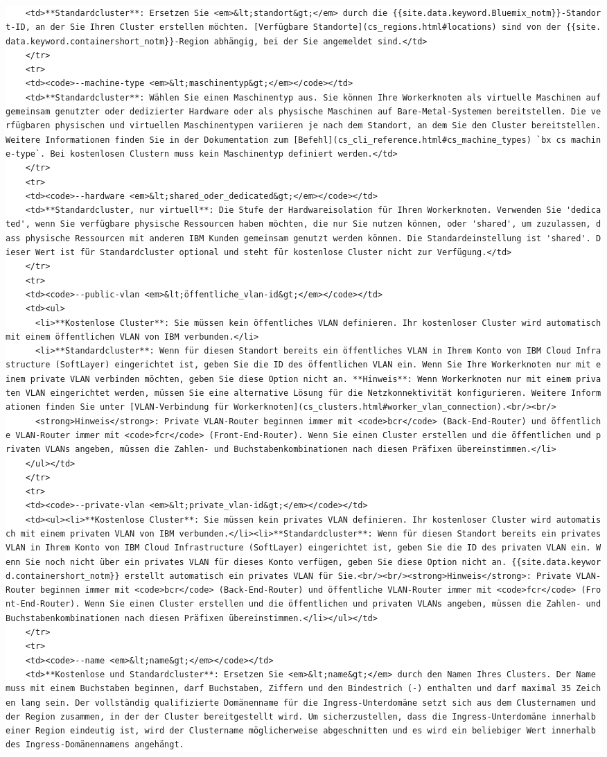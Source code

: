         <td>**Standardcluster**: Ersetzen Sie <em>&lt;standort&gt;</em> durch die {{site.data.keyword.Bluemix_notm}}-Standort-ID, an der Sie Ihren Cluster erstellen möchten. [Verfügbare Standorte](cs_regions.html#locations) sind von der {{site.data.keyword.containershort_notm}}-Region abhängig, bei der Sie angemeldet sind.</td>
        </tr>
        <tr>
        <td><code>--machine-type <em>&lt;maschinentyp&gt;</em></code></td>
        <td>**Standardcluster**: Wählen Sie einen Maschinentyp aus. Sie können Ihre Workerknoten als virtuelle Maschinen auf gemeinsam genutzter oder dedizierter Hardware oder als physische Maschinen auf Bare-Metal-Systemen bereitstellen. Die verfügbaren physischen und virtuellen Maschinentypen variieren je nach dem Standort, an dem Sie den Cluster bereitstellen. Weitere Informationen finden Sie in der Dokumentation zum [Befehl](cs_cli_reference.html#cs_machine_types) `bx cs machine-type`. Bei kostenlosen Clustern muss kein Maschinentyp definiert werden.</td>
        </tr>
        <tr>
        <td><code>--hardware <em>&lt;shared_oder_dedicated&gt;</em></code></td>
        <td>**Standardcluster, nur virtuell**: Die Stufe der Hardwareisolation für Ihren Workerknoten. Verwenden Sie 'dedicated', wenn Sie verfügbare physische Ressourcen haben möchten, die nur Sie nutzen können, oder 'shared', um zuzulassen, dass physische Ressourcen mit anderen IBM Kunden gemeinsam genutzt werden können. Die Standardeinstellung ist 'shared'. Dieser Wert ist für Standardcluster optional und steht für kostenlose Cluster nicht zur Verfügung.</td>
        </tr>
        <tr>
        <td><code>--public-vlan <em>&lt;öffentliche_vlan-id&gt;</em></code></td>
        <td><ul>
          <li>**Kostenlose Cluster**: Sie müssen kein öffentliches VLAN definieren. Ihr kostenloser Cluster wird automatisch mit einem öffentlichen VLAN von IBM verbunden.</li>
          <li>**Standardcluster**: Wenn für diesen Standort bereits ein öffentliches VLAN in Ihrem Konto von IBM Cloud Infrastructure (SoftLayer) eingerichtet ist, geben Sie die ID des öffentlichen VLAN ein. Wenn Sie Ihre Workerknoten nur mit einem private VLAN verbinden möchten, geben Sie diese Option nicht an. **Hinweis**: Wenn Workerknoten nur mit einem privaten VLAN eingerichtet werden, müssen Sie eine alternative Lösung für die Netzkonnektivität konfigurieren. Weitere Informationen finden Sie unter [VLAN-Verbindung für Workerknoten](cs_clusters.html#worker_vlan_connection).<br/><br/>
          <strong>Hinweis</strong>: Private VLAN-Router beginnen immer mit <code>bcr</code> (Back-End-Router) und öffentliche VLAN-Router immer mit <code>fcr</code> (Front-End-Router). Wenn Sie einen Cluster erstellen und die öffentlichen und privaten VLANs angeben, müssen die Zahlen- und Buchstabenkombinationen nach diesen Präfixen übereinstimmen.</li>
        </ul></td>
        </tr>
        <tr>
        <td><code>--private-vlan <em>&lt;private_vlan-id&gt;</em></code></td>
        <td><ul><li>**Kostenlose Cluster**: Sie müssen kein privates VLAN definieren. Ihr kostenloser Cluster wird automatisch mit einem privaten VLAN von IBM verbunden.</li><li>**Standardcluster**: Wenn für diesen Standort bereits ein privates VLAN in Ihrem Konto von IBM Cloud Infrastructure (SoftLayer) eingerichtet ist, geben Sie die ID des privaten VLAN ein. Wenn Sie noch nicht über ein privates VLAN für dieses Konto verfügen, geben Sie diese Option nicht an. {{site.data.keyword.containershort_notm}} erstellt automatisch ein privates VLAN für Sie.<br/><br/><strong>Hinweis</strong>: Private VLAN-Router beginnen immer mit <code>bcr</code> (Back-End-Router) und öffentliche VLAN-Router immer mit <code>fcr</code> (Front-End-Router). Wenn Sie einen Cluster erstellen und die öffentlichen und privaten VLANs angeben, müssen die Zahlen- und Buchstabenkombinationen nach diesen Präfixen übereinstimmen.</li></ul></td>
        </tr>
        <tr>
        <td><code>--name <em>&lt;name&gt;</em></code></td>
        <td>**Kostenlose und Standardcluster**: Ersetzen Sie <em>&lt;name&gt;</em> durch den Namen Ihres Clusters. Der Name muss mit einem Buchstaben beginnen, darf Buchstaben, Ziffern und den Bindestrich (-) enthalten und darf maximal 35 Zeichen lang sein. Der vollständig qualifizierte Domänenname für die Ingress-Unterdomäne setzt sich aus dem Clusternamen und der Region zusammen, in der der Cluster bereitgestellt wird. Um sicherzustellen, dass die Ingress-Unterdomäne innerhalb einer Region eindeutig ist, wird der Clustername möglicherweise abgeschnitten und es wird ein beliebiger Wert innerhalb des Ingress-Domänennamens angehängt.
</td>
        </tr>
        <tr>